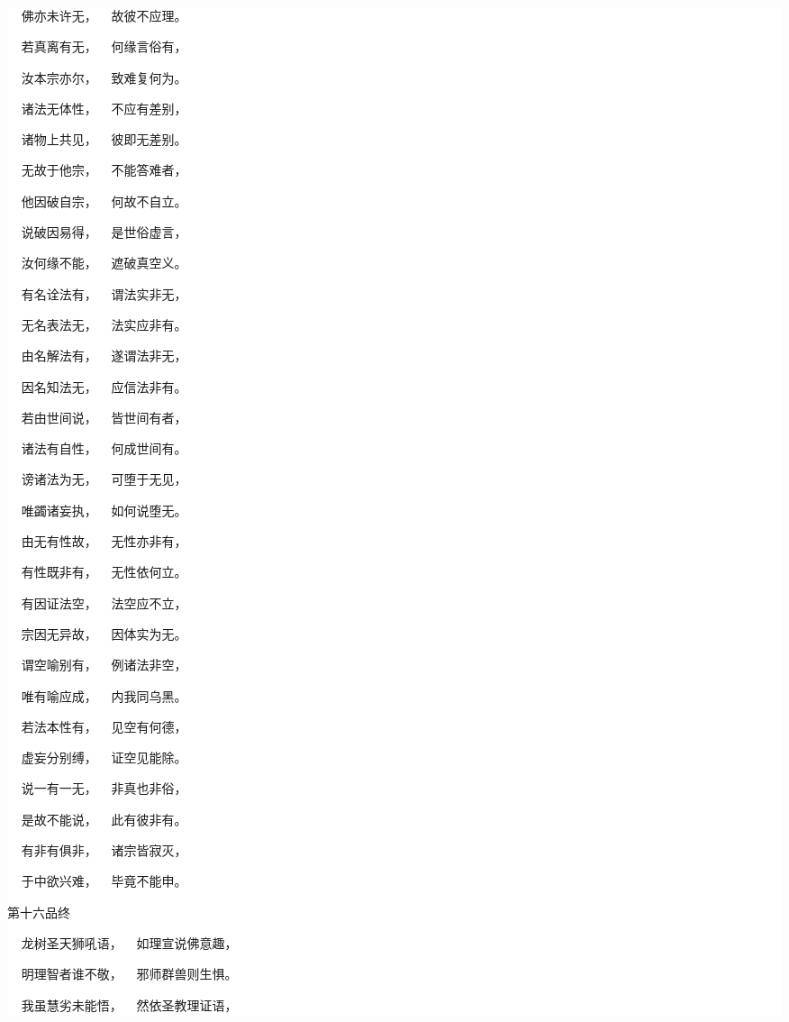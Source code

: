 &nbsp;&nbsp;&nbsp;&nbsp;佛亦未许无，&nbsp;&nbsp;&nbsp;&nbsp;故彼不应理。

&nbsp;&nbsp;&nbsp;&nbsp;若真离有无，&nbsp;&nbsp;&nbsp;&nbsp;何缘言俗有，

&nbsp;&nbsp;&nbsp;&nbsp;汝本宗亦尔，&nbsp;&nbsp;&nbsp;&nbsp;致难复何为。

&nbsp;&nbsp;&nbsp;&nbsp;诸法无体性，&nbsp;&nbsp;&nbsp;&nbsp;不应有差别，

&nbsp;&nbsp;&nbsp;&nbsp;诸物上共见，&nbsp;&nbsp;&nbsp;&nbsp;彼即无差别。

&nbsp;&nbsp;&nbsp;&nbsp;无故于他宗，&nbsp;&nbsp;&nbsp;&nbsp;不能答难者，

&nbsp;&nbsp;&nbsp;&nbsp;他因破自宗，&nbsp;&nbsp;&nbsp;&nbsp;何故不自立。

&nbsp;&nbsp;&nbsp;&nbsp;说破因易得，&nbsp;&nbsp;&nbsp;&nbsp;是世俗虚言，

&nbsp;&nbsp;&nbsp;&nbsp;汝何缘不能，&nbsp;&nbsp;&nbsp;&nbsp;遮破真空义。

&nbsp;&nbsp;&nbsp;&nbsp;有名诠法有，&nbsp;&nbsp;&nbsp;&nbsp;谓法实非无，

&nbsp;&nbsp;&nbsp;&nbsp;无名表法无，&nbsp;&nbsp;&nbsp;&nbsp;法实应非有。

&nbsp;&nbsp;&nbsp;&nbsp;由名解法有，&nbsp;&nbsp;&nbsp;&nbsp;遂谓法非无，

&nbsp;&nbsp;&nbsp;&nbsp;因名知法无，&nbsp;&nbsp;&nbsp;&nbsp;应信法非有。

&nbsp;&nbsp;&nbsp;&nbsp;若由世间说，&nbsp;&nbsp;&nbsp;&nbsp;皆世间有者，

&nbsp;&nbsp;&nbsp;&nbsp;诸法有自性，&nbsp;&nbsp;&nbsp;&nbsp;何成世间有。

&nbsp;&nbsp;&nbsp;&nbsp;谤诸法为无，&nbsp;&nbsp;&nbsp;&nbsp;可堕于无见，

&nbsp;&nbsp;&nbsp;&nbsp;唯蠲诸妄执，&nbsp;&nbsp;&nbsp;&nbsp;如何说堕无。

&nbsp;&nbsp;&nbsp;&nbsp;由无有性故，&nbsp;&nbsp;&nbsp;&nbsp;无性亦非有，

&nbsp;&nbsp;&nbsp;&nbsp;有性既非有，&nbsp;&nbsp;&nbsp;&nbsp;无性依何立。

&nbsp;&nbsp;&nbsp;&nbsp;有因证法空，&nbsp;&nbsp;&nbsp;&nbsp;法空应不立，

&nbsp;&nbsp;&nbsp;&nbsp;宗因无异故，&nbsp;&nbsp;&nbsp;&nbsp;因体实为无。

&nbsp;&nbsp;&nbsp;&nbsp;谓空喻别有，&nbsp;&nbsp;&nbsp;&nbsp;例诸法非空，

&nbsp;&nbsp;&nbsp;&nbsp;唯有喻应成，&nbsp;&nbsp;&nbsp;&nbsp;内我同乌黑。

&nbsp;&nbsp;&nbsp;&nbsp;若法本性有，&nbsp;&nbsp;&nbsp;&nbsp;见空有何德，

&nbsp;&nbsp;&nbsp;&nbsp;虚妄分别缚，&nbsp;&nbsp;&nbsp;&nbsp;证空见能除。

&nbsp;&nbsp;&nbsp;&nbsp;说一有一无，&nbsp;&nbsp;&nbsp;&nbsp;非真也非俗，

&nbsp;&nbsp;&nbsp;&nbsp;是故不能说，&nbsp;&nbsp;&nbsp;&nbsp;此有彼非有。

&nbsp;&nbsp;&nbsp;&nbsp;有非有俱非，&nbsp;&nbsp;&nbsp;&nbsp;诸宗皆寂灭，

&nbsp;&nbsp;&nbsp;&nbsp;于中欲兴难，&nbsp;&nbsp;&nbsp;&nbsp;毕竟不能申。

第十六品终

&nbsp;&nbsp;&nbsp;&nbsp;龙树圣天狮吼语，&nbsp;&nbsp;&nbsp;&nbsp;如理宣说佛意趣，

&nbsp;&nbsp;&nbsp;&nbsp;明理智者谁不敬，&nbsp;&nbsp;&nbsp;&nbsp;邪师群兽则生惧。

&nbsp;&nbsp;&nbsp;&nbsp;我虽慧劣未能悟，&nbsp;&nbsp;&nbsp;&nbsp;然依圣教理证语，
